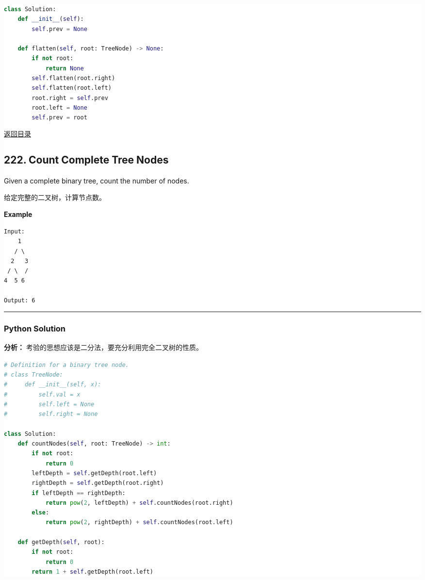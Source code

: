 ```python
class Solution:
    def __init__(self):
        self.prev = None

    def flatten(self, root: TreeNode) -> None:
        if not root:
            return None
        self.flatten(root.right)
        self.flatten(root.left)
        root.right = self.prev
        root.left = None
        self.prev = root
```

[返回目录](#00)

## 222. Count Complete Tree Nodes

Given a complete binary tree, count the number of nodes.

给定完整的二叉树，计算节点数。

**Example**

```
Input:
    1
   / \
  2   3
 / \  /
4  5 6

Output: 6
```

---

### Python Solution
**分析：** 考验的思想应该是二分法，要充分利用完全二叉树的性质。

```python
# Definition for a binary tree node.
# class TreeNode:
#     def __init__(self, x):
#         self.val = x
#         self.left = None
#         self.right = None

class Solution:
    def countNodes(self, root: TreeNode) -> int:
        if not root:
            return 0
        leftDepth = self.getDepth(root.left)
        rightDepth = self.getDepth(root.right)
        if leftDepth == rightDepth:
            return pow(2, leftDepth) + self.countNodes(root.right)
        else:
            return pow(2, rightDepth) + self.countNodes(root.left)

    def getDepth(self, root):
        if not root:
            return 0
        return 1 + self.getDepth(root.left)
```
